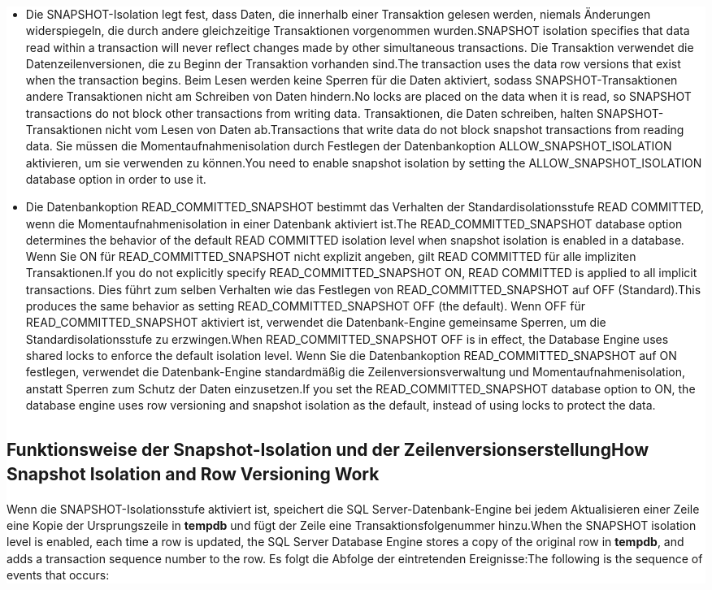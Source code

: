 - <span data-ttu-id="f7822-151">Die SNAPSHOT-Isolation legt fest, dass Daten, die innerhalb einer Transaktion gelesen werden, niemals Änderungen widerspiegeln, die durch andere gleichzeitige Transaktionen vorgenommen wurden.</span><span class="sxs-lookup"><span data-stu-id="f7822-151">SNAPSHOT isolation specifies that data read within a transaction will never reflect changes made by other simultaneous transactions.</span></span> <span data-ttu-id="f7822-152">Die Transaktion verwendet die Datenzeilenversionen, die zu Beginn der Transaktion vorhanden sind.</span><span class="sxs-lookup"><span data-stu-id="f7822-152">The transaction uses the data row versions that exist when the transaction begins.</span></span> <span data-ttu-id="f7822-153">Beim Lesen werden keine Sperren für die Daten aktiviert, sodass SNAPSHOT-Transaktionen andere Transaktionen nicht am Schreiben von Daten hindern.</span><span class="sxs-lookup"><span data-stu-id="f7822-153">No locks are placed on the data when it is read, so SNAPSHOT transactions do not block other transactions from writing data.</span></span> <span data-ttu-id="f7822-154">Transaktionen, die Daten schreiben, halten SNAPSHOT-Transaktionen nicht vom Lesen von Daten ab.</span><span class="sxs-lookup"><span data-stu-id="f7822-154">Transactions that write data do not block snapshot transactions from reading data.</span></span> <span data-ttu-id="f7822-155">Sie müssen die Momentaufnahmenisolation durch Festlegen der Datenbankoption ALLOW_SNAPSHOT_ISOLATION aktivieren, um sie verwenden zu können.</span><span class="sxs-lookup"><span data-stu-id="f7822-155">You need to enable snapshot isolation by setting the ALLOW_SNAPSHOT_ISOLATION database option in order to use it.</span></span>  
  
- <span data-ttu-id="f7822-156">Die Datenbankoption READ_COMMITTED_SNAPSHOT bestimmt das Verhalten der Standardisolationsstufe READ COMMITTED, wenn die Momentaufnahmenisolation in einer Datenbank aktiviert ist.</span><span class="sxs-lookup"><span data-stu-id="f7822-156">The READ_COMMITTED_SNAPSHOT database option determines the behavior of the default READ COMMITTED isolation level when snapshot isolation is enabled in a database.</span></span> <span data-ttu-id="f7822-157">Wenn Sie ON für READ_COMMITTED_SNAPSHOT nicht explizit angeben, gilt READ COMMITTED für alle impliziten Transaktionen.</span><span class="sxs-lookup"><span data-stu-id="f7822-157">If you do not explicitly specify READ_COMMITTED_SNAPSHOT ON, READ COMMITTED is applied to all implicit transactions.</span></span> <span data-ttu-id="f7822-158">Dies führt zum selben Verhalten wie das Festlegen von READ_COMMITTED_SNAPSHOT auf OFF (Standard).</span><span class="sxs-lookup"><span data-stu-id="f7822-158">This produces the same behavior as setting READ_COMMITTED_SNAPSHOT OFF (the default).</span></span> <span data-ttu-id="f7822-159">Wenn OFF für READ_COMMITTED_SNAPSHOT aktiviert ist, verwendet die Datenbank-Engine gemeinsame Sperren, um die Standardisolationsstufe zu erzwingen.</span><span class="sxs-lookup"><span data-stu-id="f7822-159">When READ_COMMITTED_SNAPSHOT OFF is in effect, the Database Engine uses shared locks to enforce the default isolation level.</span></span> <span data-ttu-id="f7822-160">Wenn Sie die Datenbankoption READ_COMMITTED_SNAPSHOT auf ON festlegen, verwendet die Datenbank-Engine standardmäßig die Zeilenversionsverwaltung und Momentaufnahmenisolation, anstatt Sperren zum Schutz der Daten einzusetzen.</span><span class="sxs-lookup"><span data-stu-id="f7822-160">If you set the READ_COMMITTED_SNAPSHOT database option to ON, the database engine uses row versioning and snapshot isolation as the default, instead of using locks to protect the data.</span></span>  
  
## <a name="how-snapshot-isolation-and-row-versioning-work"></a><span data-ttu-id="f7822-161">Funktionsweise der Snapshot-Isolation und der Zeilenversionserstellung</span><span class="sxs-lookup"><span data-stu-id="f7822-161">How Snapshot Isolation and Row Versioning Work</span></span>  

 <span data-ttu-id="f7822-162">Wenn die SNAPSHOT-Isolationsstufe aktiviert ist, speichert die SQL Server-Datenbank-Engine bei jedem Aktualisieren einer Zeile eine Kopie der Ursprungszeile in **tempdb** und fügt der Zeile eine Transaktionsfolgenummer hinzu.</span><span class="sxs-lookup"><span data-stu-id="f7822-162">When the SNAPSHOT isolation level is enabled, each time a row is updated, the SQL Server Database Engine stores a copy of the original row in **tempdb**, and adds a transaction sequence number to the row.</span></span> <span data-ttu-id="f7822-163">Es folgt die Abfolge der eintretenden Ereignisse:</span><span class="sxs-lookup"><span data-stu-id="f7822-163">The following is the sequence of events that occurs:</span></span>  
  